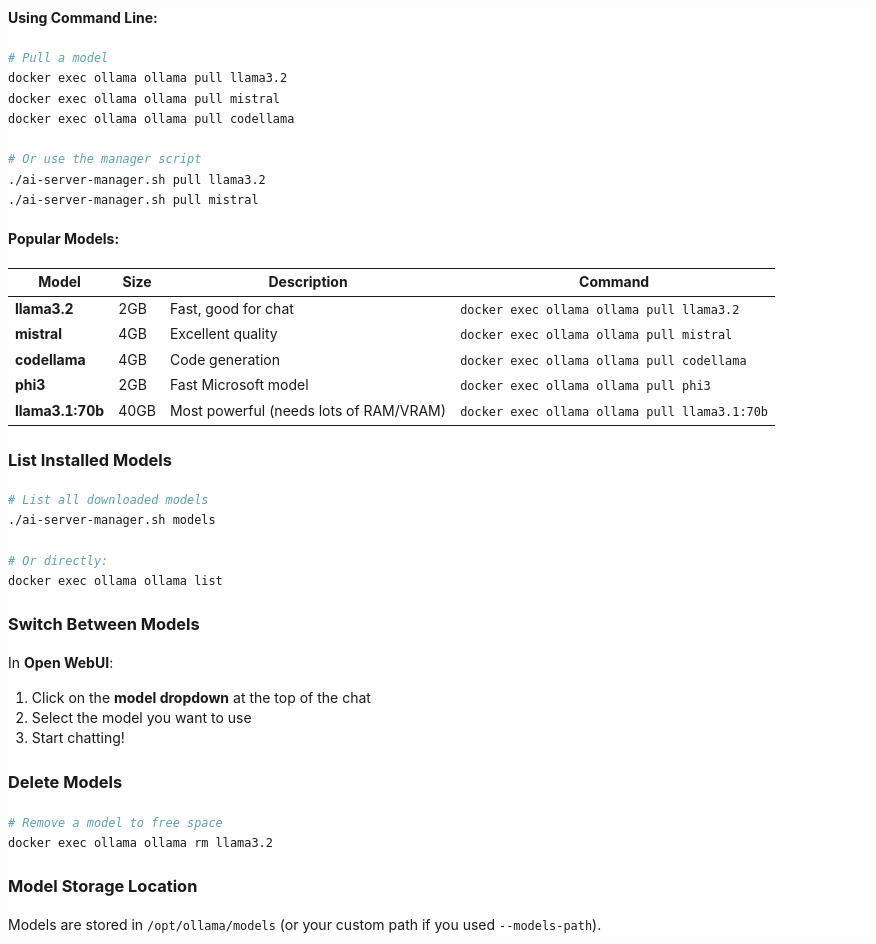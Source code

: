 #### Using Command Line:

```bash
# Pull a model
docker exec ollama ollama pull llama3.2
docker exec ollama ollama pull mistral
docker exec ollama ollama pull codellama

# Or use the manager script
./ai-server-manager.sh pull llama3.2
./ai-server-manager.sh pull mistral
```

#### Popular Models:

| Model | Size | Description | Command |
|-------|------|-------------|---------|
| **llama3.2** | 2GB | Fast, good for chat | `docker exec ollama ollama pull llama3.2` |
| **mistral** | 4GB | Excellent quality | `docker exec ollama ollama pull mistral` |
| **codellama** | 4GB | Code generation | `docker exec ollama ollama pull codellama` |
| **phi3** | 2GB | Fast Microsoft model | `docker exec ollama ollama pull phi3` |
| **llama3.1:70b** | 40GB | Most powerful (needs lots of RAM/VRAM) | `docker exec ollama ollama pull llama3.1:70b` |

### List Installed Models

```bash
# List all downloaded models
./ai-server-manager.sh models

# Or directly:
docker exec ollama ollama list
```

### Switch Between Models

In **Open WebUI**:
1. Click on the **model dropdown** at the top of the chat
2. Select the model you want to use
3. Start chatting!

### Delete Models

```bash
# Remove a model to free space
docker exec ollama ollama rm llama3.2
```

### Model Storage Location

Models are stored in `/opt/ollama/models` (or your custom path if you used `--models-path`).
